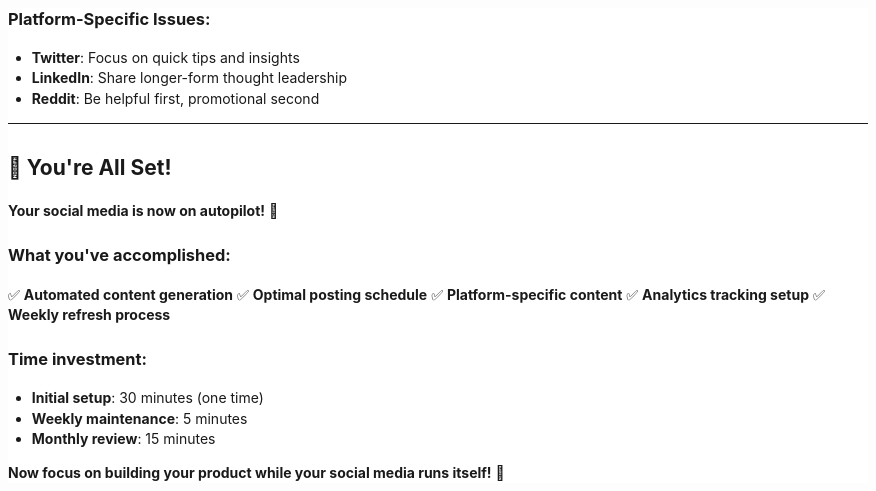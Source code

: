 ### **Platform-Specific Issues:**
- **Twitter**: Focus on quick tips and insights
- **LinkedIn**: Share longer-form thought leadership
- **Reddit**: Be helpful first, promotional second

---

## 🎉 **You're All Set!**

**Your social media is now on autopilot!** 🚀

### **What you've accomplished:**
✅ **Automated content generation**
✅ **Optimal posting schedule**
✅ **Platform-specific content**
✅ **Analytics tracking setup**
✅ **Weekly refresh process**

### **Time investment:**
- **Initial setup**: 30 minutes (one time)
- **Weekly maintenance**: 5 minutes
- **Monthly review**: 15 minutes

**Now focus on building your product while your social media runs itself!** 💪
